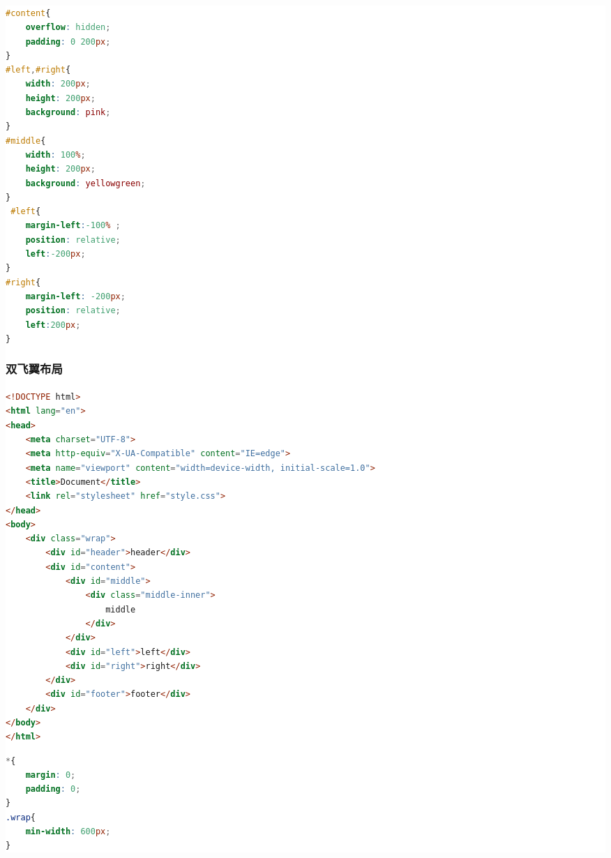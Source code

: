 ```css
#content{
    overflow: hidden;
    padding: 0 200px;
}
#left,#right{
    width: 200px;
    height: 200px;
    background: pink;
}
#middle{
    width: 100%;
    height: 200px;
    background: yellowgreen; 
}
 #left{
    margin-left:-100% ;
    position: relative;
    left:-200px;
} 
#right{
    margin-left: -200px;
    position: relative;
    left:200px; 
}
```

### 双飞翼布局
```html
<!DOCTYPE html>
<html lang="en">
<head>
    <meta charset="UTF-8">
    <meta http-equiv="X-UA-Compatible" content="IE=edge">
    <meta name="viewport" content="width=device-width, initial-scale=1.0">
    <title>Document</title>
    <link rel="stylesheet" href="style.css">
</head>
<body>
    <div class="wrap">
        <div id="header">header</div>
        <div id="content">
            <div id="middle">
                <div class="middle-inner">
                    middle
                </div>
            </div>
            <div id="left">left</div>         
            <div id="right">right</div>
        </div>
        <div id="footer">footer</div>
    </div>
</body>
</html>

```
```css
*{
    margin: 0;
    padding: 0;
}
.wrap{
    min-width: 600px;
}
```